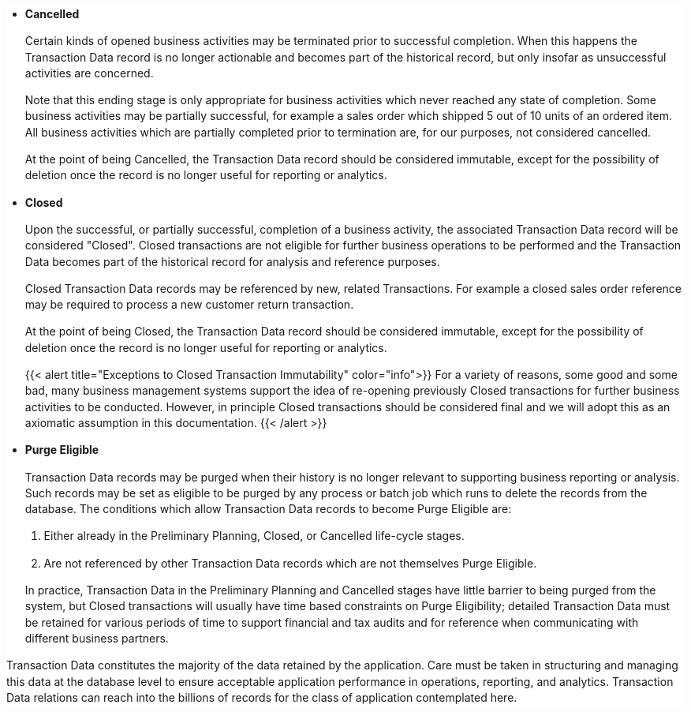   * __Cancelled__

    Certain kinds of opened business activities may be terminated prior to successful completion.
    When this happens the Transaction Data record is no longer actionable and becomes part of the
    historical record, but only insofar as unsuccessful activities are concerned.

    Note that this ending stage is only appropriate for business activities which never reached
    any state of completion.  Some business activities may be partially successful, for example a
    sales order which shipped 5 out of 10 units of an ordered item.  All business activities which
    are partially completed prior to termination are, for our purposes, not considered cancelled.

    At the point of being Cancelled, the Transaction Data record should be considered immutable,
    except for the possibility of deletion once the record is no longer useful for reporting or
    analytics.

  * __Closed__

    Upon the successful, or partially successful, completion of a business activity, the
    associated Transaction Data record will be considered "Closed".  Closed transactions are not
    eligible for further business operations to be performed and the Transaction Data becomes part
    of the historical record for analysis and reference purposes.

    Closed Transaction Data records may be referenced by new, related Transactions.  For example a
    closed sales order reference may be required to process a new customer return transaction.

    At the point of being Closed, the Transaction Data record should be considered immutable,
    except for the possibility of deletion once the record is no longer useful for reporting or
    analytics.

    {{< alert title="Exceptions to Closed Transaction Immutability" color="info">}}
For a variety of reasons, some good and some bad, many business management systems support the
idea of re-opening previously Closed transactions for further business activities to be conducted.
However, in principle Closed transactions should be considered final and we will adopt this as an
axiomatic assumption in this documentation.
    {{< /alert >}}

  * __Purge Eligible__

    Transaction Data records may be purged when their history is no longer relevant to supporting
    business reporting or analysis.  Such records may be set as eligible to be purged by any
    process or batch job which runs to delete the records from the database.  The conditions which
    allow Transaction Data records to become Purge Eligible are:

      1. Either already in the Preliminary Planning, Closed, or Cancelled life-cycle stages.

      2. Are not referenced by other Transaction Data records which are not themselves Purge
         Eligible.

    In practice, Transaction Data in the Preliminary Planning and Cancelled stages have little
    barrier to being purged from the system, but Closed transactions will usually have time based
    constraints on Purge Eligibility; detailed Transaction Data must be retained for various
    periods of time to support financial and tax audits and for reference when communicating with
    different business partners.

Transaction Data constitutes the majority of the data retained by the application.  Care must be
taken in structuring and managing this data at the database level to ensure acceptable application
performance in operations, reporting, and analytics.  Transaction Data relations can reach into
the billions of records for the class of application contemplated here.
